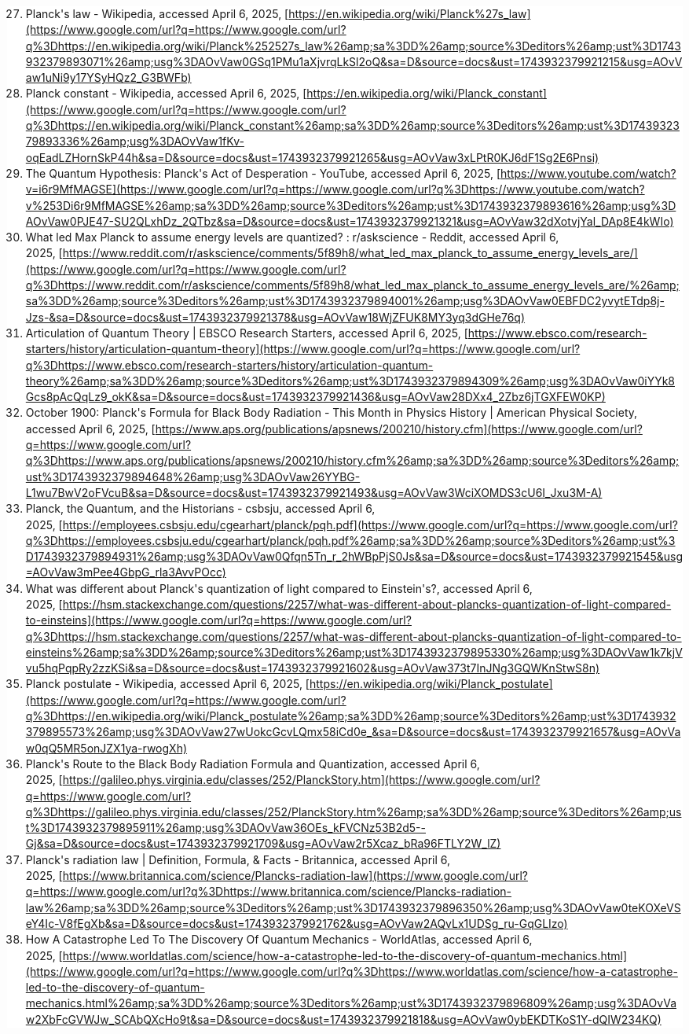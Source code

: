 27. Planck's law - Wikipedia, accessed April 6, 2025, [https://en.wikipedia.org/wiki/Planck%27s_law](https://www.google.com/url?q=https://www.google.com/url?q%3Dhttps://en.wikipedia.org/wiki/Planck%252527s_law%26amp;sa%3DD%26amp;source%3Deditors%26amp;ust%3D1743932379893071%26amp;usg%3DAOvVaw0GSq1PMu1aXjvrqLkSl2oQ&sa=D&source=docs&ust=1743932379921215&usg=AOvVaw1uNi9y17YSyHQz2_G3BWFb)
28. Planck constant - Wikipedia, accessed April 6, 2025, [https://en.wikipedia.org/wiki/Planck_constant](https://www.google.com/url?q=https://www.google.com/url?q%3Dhttps://en.wikipedia.org/wiki/Planck_constant%26amp;sa%3DD%26amp;source%3Deditors%26amp;ust%3D1743932379893336%26amp;usg%3DAOvVaw1fKv-oqEadLZHornSkP44h&sa=D&source=docs&ust=1743932379921265&usg=AOvVaw3xLPtR0KJ6dF1Sg2E6Pnsi)
29. The Quantum Hypothesis: Planck's Act of Desperation - YouTube, accessed April 6, 2025, [https://www.youtube.com/watch?v=i6r9MfMAGSE](https://www.google.com/url?q=https://www.google.com/url?q%3Dhttps://www.youtube.com/watch?v%253Di6r9MfMAGSE%26amp;sa%3DD%26amp;source%3Deditors%26amp;ust%3D1743932379893616%26amp;usg%3DAOvVaw0PJE47-SU2QLxhDz_2QTbz&sa=D&source=docs&ust=1743932379921321&usg=AOvVaw32dXotvjYal_DAp8E4kWIo)
30. What led Max Planck to assume energy levels are quantized? : r/askscience - Reddit, accessed April 6, 2025, [https://www.reddit.com/r/askscience/comments/5f89h8/what_led_max_planck_to_assume_energy_levels_are/](https://www.google.com/url?q=https://www.google.com/url?q%3Dhttps://www.reddit.com/r/askscience/comments/5f89h8/what_led_max_planck_to_assume_energy_levels_are/%26amp;sa%3DD%26amp;source%3Deditors%26amp;ust%3D1743932379894001%26amp;usg%3DAOvVaw0EBFDC2yvytETdp8j-Jzs-&sa=D&source=docs&ust=1743932379921378&usg=AOvVaw18WjZFUK8MY3yq3dGHe76q)
31. Articulation of Quantum Theory | EBSCO Research Starters, accessed April 6, 2025, [https://www.ebsco.com/research-starters/history/articulation-quantum-theory](https://www.google.com/url?q=https://www.google.com/url?q%3Dhttps://www.ebsco.com/research-starters/history/articulation-quantum-theory%26amp;sa%3DD%26amp;source%3Deditors%26amp;ust%3D1743932379894309%26amp;usg%3DAOvVaw0iYYk8Gcs8pAcQqLz9_okK&sa=D&source=docs&ust=1743932379921436&usg=AOvVaw28DXx4_2Zbz6jTGXFEW0KP)
32. October 1900: Planck's Formula for Black Body Radiation - This Month in Physics History | American Physical Society, accessed April 6, 2025, [https://www.aps.org/publications/apsnews/200210/history.cfm](https://www.google.com/url?q=https://www.google.com/url?q%3Dhttps://www.aps.org/publications/apsnews/200210/history.cfm%26amp;sa%3DD%26amp;source%3Deditors%26amp;ust%3D1743932379894648%26amp;usg%3DAOvVaw26YYBG-L1wu7BwV2oFVcuB&sa=D&source=docs&ust=1743932379921493&usg=AOvVaw3WciXOMDS3cU6I_Jxu3M-A)
33. Planck, the Quantum, and the Historians - csbsju, accessed April 6, 2025, [https://employees.csbsju.edu/cgearhart/planck/pqh.pdf](https://www.google.com/url?q=https://www.google.com/url?q%3Dhttps://employees.csbsju.edu/cgearhart/planck/pqh.pdf%26amp;sa%3DD%26amp;source%3Deditors%26amp;ust%3D1743932379894931%26amp;usg%3DAOvVaw0Qfqn5Tn_r_2hWBpPjS0Js&sa=D&source=docs&ust=1743932379921545&usg=AOvVaw3mPee4GbpG_rla3AvvPOcc)
34. What was different about Planck's quantization of light compared to Einstein's?, accessed April 6, 2025, [https://hsm.stackexchange.com/questions/2257/what-was-different-about-plancks-quantization-of-light-compared-to-einsteins](https://www.google.com/url?q=https://www.google.com/url?q%3Dhttps://hsm.stackexchange.com/questions/2257/what-was-different-about-plancks-quantization-of-light-compared-to-einsteins%26amp;sa%3DD%26amp;source%3Deditors%26amp;ust%3D1743932379895330%26amp;usg%3DAOvVaw1k7kjVvu5hqPqpRy2zzKSi&sa=D&source=docs&ust=1743932379921602&usg=AOvVaw373t7InJNg3GQWKnStwS8n)
35. Planck postulate - Wikipedia, accessed April 6, 2025, [https://en.wikipedia.org/wiki/Planck_postulate](https://www.google.com/url?q=https://www.google.com/url?q%3Dhttps://en.wikipedia.org/wiki/Planck_postulate%26amp;sa%3DD%26amp;source%3Deditors%26amp;ust%3D1743932379895573%26amp;usg%3DAOvVaw27wUokcGcvLQmx58iCd0e_&sa=D&source=docs&ust=1743932379921657&usg=AOvVaw0qQ5MR5onJZX1ya-rwogXh)
36. Planck's Route to the Black Body Radiation Formula and Quantization, accessed April 6, 2025, [https://galileo.phys.virginia.edu/classes/252/PlanckStory.htm](https://www.google.com/url?q=https://www.google.com/url?q%3Dhttps://galileo.phys.virginia.edu/classes/252/PlanckStory.htm%26amp;sa%3DD%26amp;source%3Deditors%26amp;ust%3D1743932379895911%26amp;usg%3DAOvVaw36OEs_kFVCNz53B2d5--Gj&sa=D&source=docs&ust=1743932379921709&usg=AOvVaw2r5Xcaz_bRa96FTLY2W_lZ)
37. Planck's radiation law | Definition, Formula, & Facts - Britannica, accessed April 6, 2025, [https://www.britannica.com/science/Plancks-radiation-law](https://www.google.com/url?q=https://www.google.com/url?q%3Dhttps://www.britannica.com/science/Plancks-radiation-law%26amp;sa%3DD%26amp;source%3Deditors%26amp;ust%3D1743932379896350%26amp;usg%3DAOvVaw0teKOXeVSeY4Ic-V8fEgXb&sa=D&source=docs&ust=1743932379921762&usg=AOvVaw2AQvLx1UDSg_ru-GqGLIzo)
38. How A Catastrophe Led To The Discovery Of Quantum Mechanics - WorldAtlas, accessed April 6, 2025, [https://www.worldatlas.com/science/how-a-catastrophe-led-to-the-discovery-of-quantum-mechanics.html](https://www.google.com/url?q=https://www.google.com/url?q%3Dhttps://www.worldatlas.com/science/how-a-catastrophe-led-to-the-discovery-of-quantum-mechanics.html%26amp;sa%3DD%26amp;source%3Deditors%26amp;ust%3D1743932379896809%26amp;usg%3DAOvVaw2XbFcGVWJw_SCAbQXcHo9t&sa=D&source=docs&ust=1743932379921818&usg=AOvVaw0ybEKDTKoS1Y-dQIW234KQ)